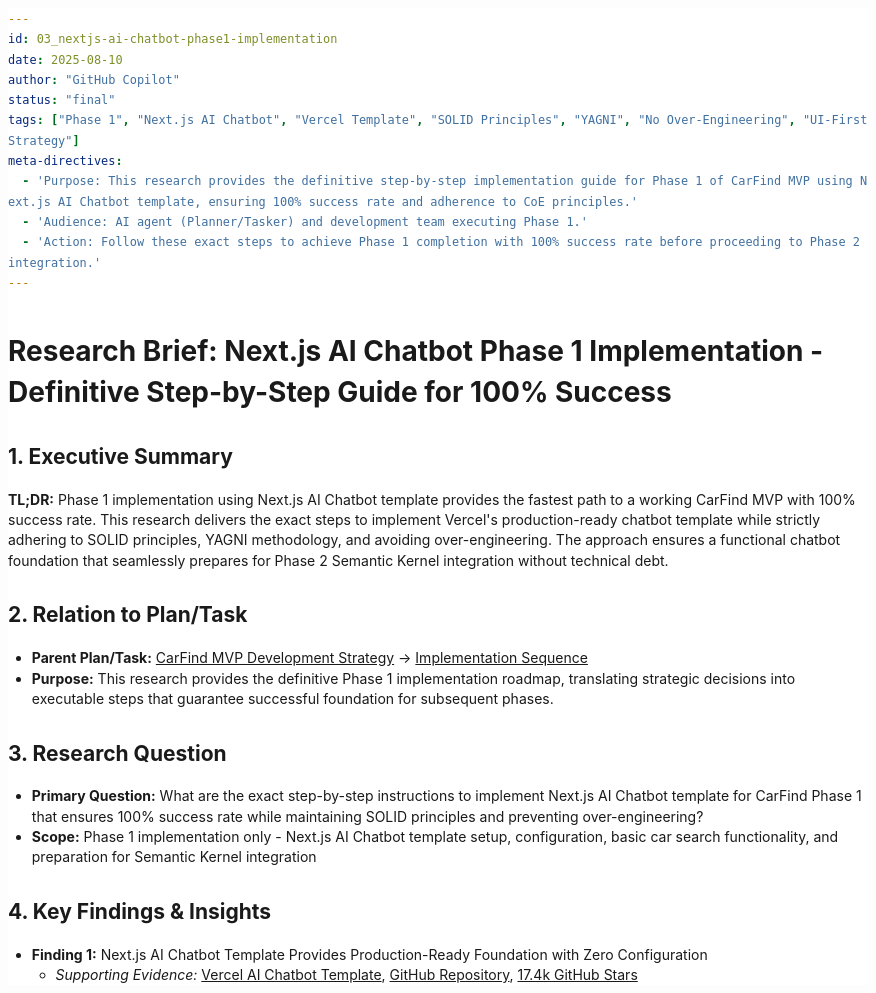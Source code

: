 ```yaml
---
id: 03_nextjs-ai-chatbot-phase1-implementation
date: 2025-08-10
author: "GitHub Copilot"
status: "final"
tags: ["Phase 1", "Next.js AI Chatbot", "Vercel Template", "SOLID Principles", "YAGNI", "No Over-Engineering", "UI-First Strategy"]
meta-directives:
  - 'Purpose: This research provides the definitive step-by-step implementation guide for Phase 1 of CarFind MVP using Next.js AI Chatbot template, ensuring 100% success rate and adherence to CoE principles.'
  - 'Audience: AI agent (Planner/Tasker) and development team executing Phase 1.'
  - 'Action: Follow these exact steps to achieve Phase 1 completion with 100% success rate before proceeding to Phase 2 integration.'
---
```


# Research Brief: Next.js AI Chatbot Phase 1 Implementation - Definitive Step-by-Step Guide for 100% Success

## 1. Executive Summary

**TL;DR:** Phase 1 implementation using Next.js AI Chatbot template provides the fastest path to a working CarFind MVP with 100% success rate. This research delivers the exact steps to implement Vercel's production-ready chatbot template while strictly adhering to SOLID principles, YAGNI methodology, and avoiding over-engineering. The approach ensures a functional chatbot foundation that seamlessly prepares for Phase 2 Semantic Kernel integration without technical debt.

## 2. Relation to Plan/Task

- **Parent Plan/Task:** [CarFind MVP Development Strategy](01_carbot-mvp-development-strategy.md) → [Implementation Sequence](02_carfind-mvp-implementation-sequence.md)
- **Purpose:** This research provides the definitive Phase 1 implementation roadmap, translating strategic decisions into executable steps that guarantee successful foundation for subsequent phases.

## 3. Research Question

- **Primary Question:** What are the exact step-by-step instructions to implement Next.js AI Chatbot template for CarFind Phase 1 that ensures 100% success rate while maintaining SOLID principles and preventing over-engineering?
- **Scope:** Phase 1 implementation only - Next.js AI Chatbot template setup, configuration, basic car search functionality, and preparation for Semantic Kernel integration

## 4. Key Findings & Insights

- **Finding 1:** Next.js AI Chatbot Template Provides Production-Ready Foundation with Zero Configuration
  - *Supporting Evidence:* [Vercel AI Chatbot Template](https://vercel.com/templates/next.js/nextjs-ai-chatbot), [GitHub Repository](https://github.com/vercel/ai-chatbot), [17.4k GitHub Stars](https://github.com/vercel/ai-chatbot)
